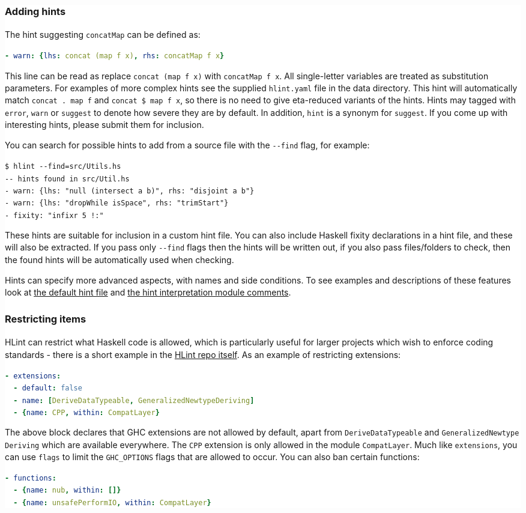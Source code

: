 ### Adding hints

The hint suggesting `concatMap` can be defined as:

```yaml
- warn: {lhs: concat (map f x), rhs: concatMap f x}
```

This line can be read as replace `concat (map f x)` with `concatMap f x`. All single-letter variables are treated as substitution parameters. For examples of more complex hints see the supplied `hlint.yaml` file in the data directory. This hint will automatically match `concat . map f` and `concat $ map f x`, so there is no need to give eta-reduced variants of the hints. Hints may tagged with `error`, `warn` or `suggest` to denote how severe they are by default. In addition, `hint` is a synonym for `suggest`. If you come up with interesting hints, please submit them for inclusion.

You can search for possible hints to add from a source file with the `--find` flag, for example:

```console
$ hlint --find=src/Utils.hs
-- hints found in src/Util.hs
- warn: {lhs: "null (intersect a b)", rhs: "disjoint a b"}
- warn: {lhs: "dropWhile isSpace", rhs: "trimStart"}
- fixity: "infixr 5 !:"
```

These hints are suitable for inclusion in a custom hint file. You can also include Haskell fixity declarations in a hint file, and these will also be extracted. If you pass only `--find` flags then the hints will be written out, if you also pass files/folders to check, then the found hints will be automatically used when checking.

Hints can specify more advanced aspects, with names and side conditions. To see examples and descriptions of these features look at [the default hint file](https://github.com/ndmitchell/hlint/blob/master/data/hlint.yaml) and [the hint interpretation module comments](https://github.com/ndmitchell/hlint/blob/master/src/Hint/Match.hs).

### Restricting items

HLint can restrict what Haskell code is allowed, which is particularly useful for larger projects which wish to enforce coding standards - there is a short example in the [HLint repo itself](https://github.com/ndmitchell/hlint/blob/master/.hlint.yaml#L10-L32). As an example of restricting extensions:

```yaml
- extensions:
  - default: false
  - name: [DeriveDataTypeable, GeneralizedNewtypeDeriving]
  - {name: CPP, within: CompatLayer}
```

The above block declares that GHC extensions are not allowed by default, apart from `DeriveDataTypeable` and `GeneralizedNewtypeDeriving` which are available everywhere. The `CPP` extension is only allowed in the module `CompatLayer`. Much like `extensions`, you can use `flags` to limit the `GHC_OPTIONS` flags that are allowed to occur. You can also ban certain functions:

```yaml
- functions:
  - {name: nub, within: []}
  - {name: unsafePerformIO, within: CompatLayer}
```
